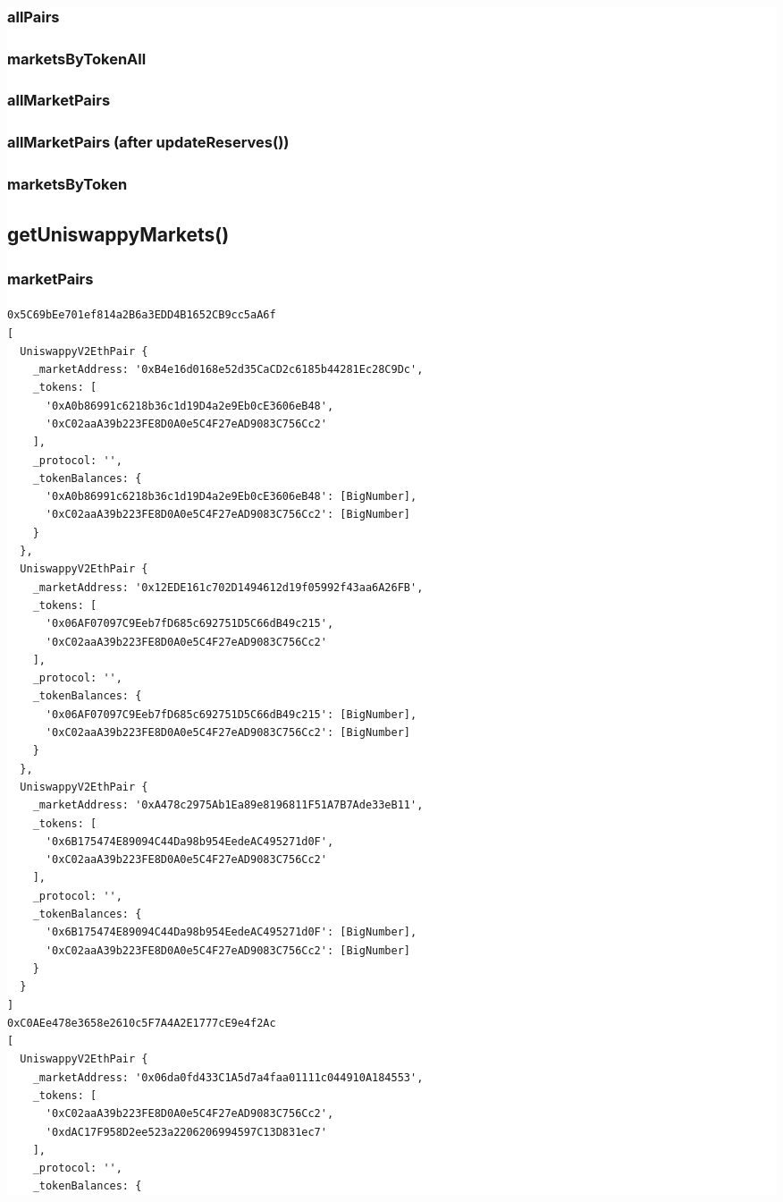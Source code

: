 ### allPairs
### marketsByTokenAll

### allMarketPairs
### allMarketPairs (after updateReserves())
### marketsByToken

## getUniswappyMarkets()
### marketPairs
```log
0x5C69bEe701ef814a2B6a3EDD4B1652CB9cc5aA6f
[
  UniswappyV2EthPair {
    _marketAddress: '0xB4e16d0168e52d35CaCD2c6185b44281Ec28C9Dc',
    _tokens: [
      '0xA0b86991c6218b36c1d19D4a2e9Eb0cE3606eB48',
      '0xC02aaA39b223FE8D0A0e5C4F27eAD9083C756Cc2'
    ],
    _protocol: '',
    _tokenBalances: {
      '0xA0b86991c6218b36c1d19D4a2e9Eb0cE3606eB48': [BigNumber],
      '0xC02aaA39b223FE8D0A0e5C4F27eAD9083C756Cc2': [BigNumber]
    }
  },
  UniswappyV2EthPair {
    _marketAddress: '0x12EDE161c702D1494612d19f05992f43aa6A26FB',
    _tokens: [
      '0x06AF07097C9Eeb7fD685c692751D5C66dB49c215',
      '0xC02aaA39b223FE8D0A0e5C4F27eAD9083C756Cc2'
    ],
    _protocol: '',
    _tokenBalances: {
      '0x06AF07097C9Eeb7fD685c692751D5C66dB49c215': [BigNumber],
      '0xC02aaA39b223FE8D0A0e5C4F27eAD9083C756Cc2': [BigNumber]
    }
  },
  UniswappyV2EthPair {
    _marketAddress: '0xA478c2975Ab1Ea89e8196811F51A7B7Ade33eB11',
    _tokens: [
      '0x6B175474E89094C44Da98b954EedeAC495271d0F',
      '0xC02aaA39b223FE8D0A0e5C4F27eAD9083C756Cc2'
    ],
    _protocol: '',
    _tokenBalances: {
      '0x6B175474E89094C44Da98b954EedeAC495271d0F': [BigNumber],
      '0xC02aaA39b223FE8D0A0e5C4F27eAD9083C756Cc2': [BigNumber]
    }
  }
]
0xC0AEe478e3658e2610c5F7A4A2E1777cE9e4f2Ac
[
  UniswappyV2EthPair {
    _marketAddress: '0x06da0fd433C1A5d7a4faa01111c044910A184553',
    _tokens: [
      '0xC02aaA39b223FE8D0A0e5C4F27eAD9083C756Cc2',
      '0xdAC17F958D2ee523a2206206994597C13D831ec7'
    ],
    _protocol: '',
    _tokenBalances: {
```